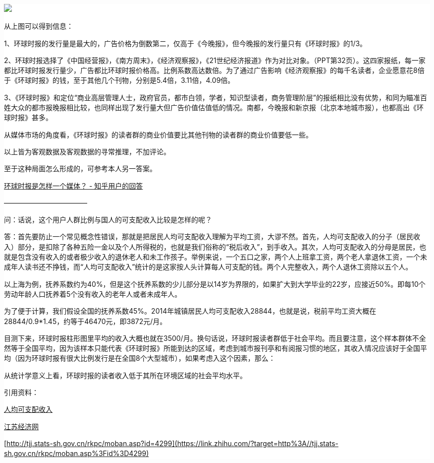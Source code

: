 

![](https://images.weserv.nl/?url=https%3A//pic1.zhimg.com/80/325f38faed4f6c131cfcdf18fe9a9725_720w.jpg%3Fsource%3D1940ef5c)

  

从上图可以得到信息：

1、环球时报的发行量是最大的，广告价格为倒数第二，仅高于《今晚报》，但今晚报的发行量只有《环球时报》的1/3。

2、环球时报选择了《中国经营报》，《南方周末》，《经济观察报》，《21世纪经济报道》作为对比对象。（PPT第32页）。这四家报纸，每一家都比环球时报发行量少，广告都比环球时报价格高。比例系数高达数倍。为了通过广告影响《经济观察报》的每千名读者，企业愿意花8倍于《环球时报》的钱，至于其他几个刊物，分别是5.4倍，3.11倍，4.09倍。

3、《环球时报》和定位“商业高层管理人士，政府官员，都市白领，学者，知识型读者，商务管理阶层”的报纸相比没有优势，和同为瞄准百姓大众的都市报晚报相比较，也同样出现了发行量大但广告价值估值低的情况。南都，今晚报和新京报（北京本地城市报），也都高出《环球时报》甚多。

  

从媒体市场的角度看，《环球时报》的读者群的商业价值要比其他刊物的读者群的商业价值要低一些。

  

  

以上皆为客观数据及客观数据的寻常推理，不加评论。

  

至于这种局面怎么形成的，可参考本人另一答案。

[环球时报是怎样一个媒体？ - 知乎用户的回答](https://www.zhihu.com/question/21148772/answer/83880310?from=profile_answer_card)

————————————

  

问：话说，这个用户人群比例与国人的可支配收入比较是怎样的呢？

  

答：首先要防止一个常见概念性错误，那就是把居民人均可支配收入理解为平均工资，大谬不然。首先，人均可支配收入的分子（居民收入）部分，是扣除了各种五险一金以及个人所得税的，也就是我们俗称的“税后收入”，到手收入。其次，人均可支配收入的分母是居民，也就是包含没有收入的或者极少收入的退休老人和未工作孩子。举例来说，一个五口之家，两个人上班拿工资，两个老人拿退休工资，一个未成年人读书还不挣钱，而“人均可支配收入”统计的是这家按人头计算每人可支配的钱。两个人完整收入，两个人退休工资除以五个人。

以上海为例，抚养系数约为40%，但是这个抚养系数的少儿部分是以14岁为界限的，如果扩大到大学毕业的22岁，应接近50%。即每10个劳动年龄人口抚养着5个没有收入的老年人或者未成年人。

为了便于计算，我们假设全国的抚养系数45%。2014年城镇居民人均可支配收入28844，也就是说，税前平均工资大概在28844/0.9\*1.45，约等于46470元，即3872元/月。

目测下来，环球时报柱形图里平均的收入大概也就在3500/月。换句话说，环球时报读者群低于社会平均。而且要注意，这个样本群体不全然等于全国平均，因为该样本只能代表《环球时报》所能到达的区域，考虑到城市报刊亭和有阅报习惯的地区，其收入情况应该好于全国平均（因为环球时报有很大比例发行是在全国8个大型城市），如果考虑入这个因素，那么：

  

从统计学意义上看，环球时报的读者收入低于其所在环境区域的社会平均水平。

  

引用资料：

[人均可支配收入](https://link.zhihu.com/?target=http%3A//baike.baidu.com/link%3Furl%3DdtpJljmgImqqQ4oGYkQUjwiHUC3m5s09fNsp_fllyZwZ8bIiyDWIYvkfHwtSs8U76Yr9n2U_POdozCFLBDKpca)

[江苏经济网](https://link.zhihu.com/?target=http%3A//www.jseconomy.com/service/ShowArticle.asp%3FArticleID%3D14715)

[http://tjj.stats-sh.gov.cn/rkpc/moban.asp?id=4299](https://link.zhihu.com/?target=http%3A//tjj.stats-sh.gov.cn/rkpc/moban.asp%3Fid%3D4299)
